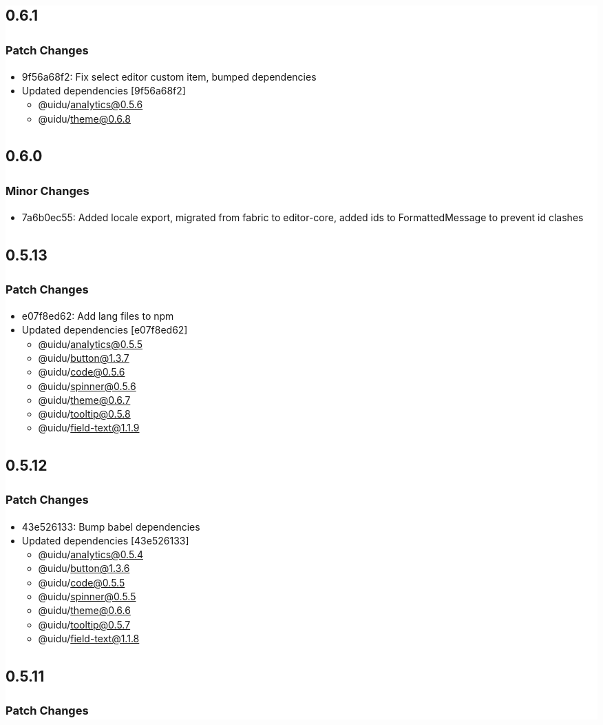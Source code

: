 ## 0.6.1

### Patch Changes

- 9f56a68f2: Fix select editor custom item, bumped dependencies
- Updated dependencies [9f56a68f2]
  - @uidu/analytics@0.5.6
  - @uidu/theme@0.6.8

## 0.6.0

### Minor Changes

- 7a6b0ec55: Added locale export, migrated from fabric to editor-core, added ids to FormattedMessage to prevent id clashes

## 0.5.13

### Patch Changes

- e07f8ed62: Add lang files to npm
- Updated dependencies [e07f8ed62]
  - @uidu/analytics@0.5.5
  - @uidu/button@1.3.7
  - @uidu/code@0.5.6
  - @uidu/spinner@0.5.6
  - @uidu/theme@0.6.7
  - @uidu/tooltip@0.5.8
  - @uidu/field-text@1.1.9

## 0.5.12

### Patch Changes

- 43e526133: Bump babel dependencies
- Updated dependencies [43e526133]
  - @uidu/analytics@0.5.4
  - @uidu/button@1.3.6
  - @uidu/code@0.5.5
  - @uidu/spinner@0.5.5
  - @uidu/theme@0.6.6
  - @uidu/tooltip@0.5.7
  - @uidu/field-text@1.1.8

## 0.5.11

### Patch Changes
